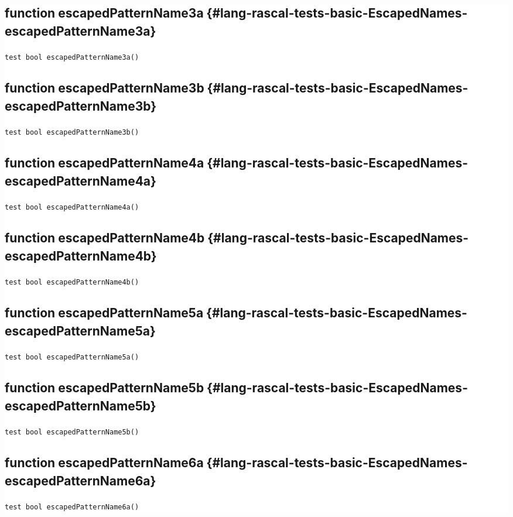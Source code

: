 ## function escapedPatternName3a {#lang-rascal-tests-basic-EscapedNames-escapedPatternName3a}

```rascal
test bool escapedPatternName3a()

```

## function escapedPatternName3b {#lang-rascal-tests-basic-EscapedNames-escapedPatternName3b}

```rascal
test bool escapedPatternName3b()

```

## function escapedPatternName4a {#lang-rascal-tests-basic-EscapedNames-escapedPatternName4a}

```rascal
test bool escapedPatternName4a()

```

## function escapedPatternName4b {#lang-rascal-tests-basic-EscapedNames-escapedPatternName4b}

```rascal
test bool escapedPatternName4b()

```

## function escapedPatternName5a {#lang-rascal-tests-basic-EscapedNames-escapedPatternName5a}

```rascal
test bool escapedPatternName5a()

```

## function escapedPatternName5b {#lang-rascal-tests-basic-EscapedNames-escapedPatternName5b}

```rascal
test bool escapedPatternName5b()

```

## function escapedPatternName6a {#lang-rascal-tests-basic-EscapedNames-escapedPatternName6a}

```rascal
test bool escapedPatternName6a()

```
